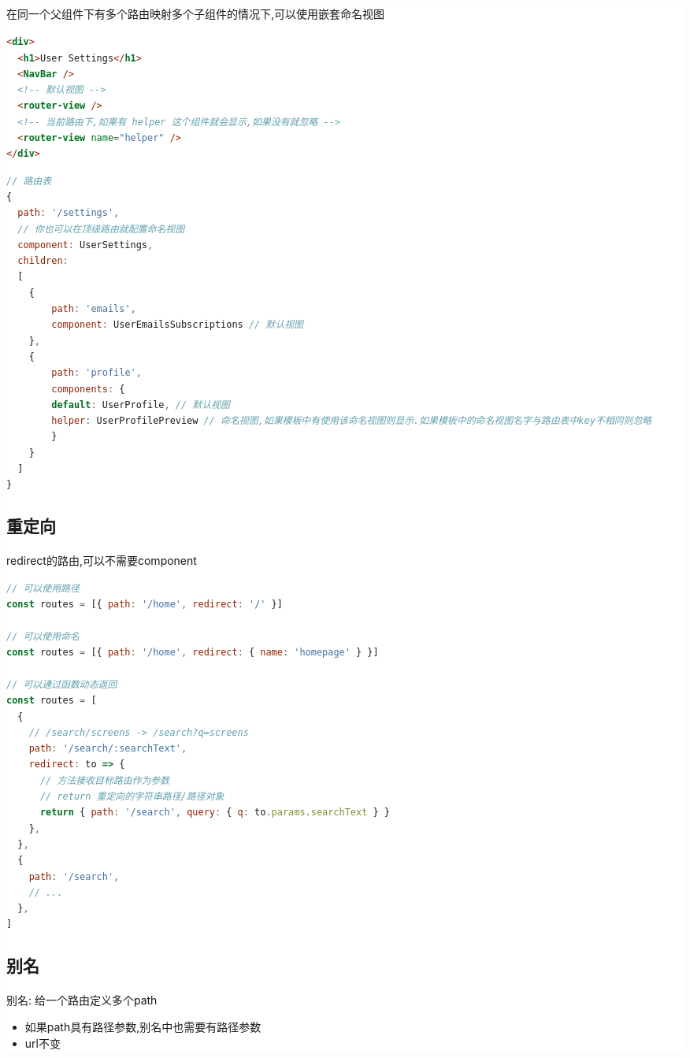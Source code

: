 在同一个父组件下有多个路由映射多个子组件的情况下,可以使用嵌套命名视图
```html
<div>
  <h1>User Settings</h1>
  <NavBar />
  <!-- 默认视图 -->
  <router-view />
  <!-- 当前路由下,如果有 helper 这个组件就会显示,如果没有就忽略 -->
  <router-view name="helper" />
</div>
```
```js
// 路由表
{
  path: '/settings',
  // 你也可以在顶级路由就配置命名视图
  component: UserSettings,
  children: 
  [
    {
        path: 'emails',
        component: UserEmailsSubscriptions // 默认视图
    }, 
    {
        path: 'profile',
        components: {
        default: UserProfile, // 默认视图
        helper: UserProfilePreview // 命名视图,如果模板中有使用该命名视图则显示.如果模板中的命名视图名字与路由表中key不相同则忽略
        }
    }
  ]
}
```
## 重定向
redirect的路由,可以不需要component
```js
// 可以使用路径
const routes = [{ path: '/home', redirect: '/' }]

// 可以使用命名
const routes = [{ path: '/home', redirect: { name: 'homepage' } }]

// 可以通过函数动态返回
const routes = [
  {
    // /search/screens -> /search?q=screens
    path: '/search/:searchText',
    redirect: to => {
      // 方法接收目标路由作为参数
      // return 重定向的字符串路径/路径对象
      return { path: '/search', query: { q: to.params.searchText } }
    },
  },
  {
    path: '/search',
    // ...
  },
]
```
## 别名
别名: 给一个路由定义多个path
- 如果path具有路径参数,别名中也需要有路径参数
- url不变